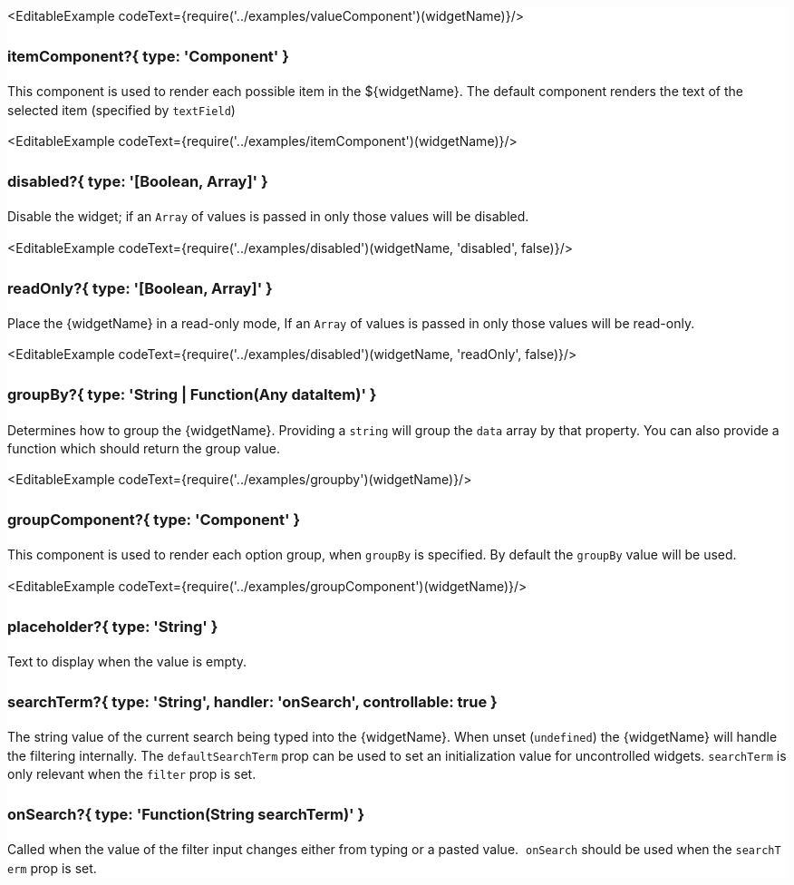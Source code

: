 <EditableExample codeText={require('../examples/valueComponent')(widgetName)}/>

### itemComponent?{ type: 'Component' }

This component is used to render each possible item in the ${widgetName}. The default component
renders the text of the selected item (specified by `textField`)

<EditableExample codeText={require('../examples/itemComponent')(widgetName)}/>

### disabled?{ type: '[Boolean, Array]' }

Disable the widget; if an `Array` of values is passed in only those values will be disabled.

<EditableExample codeText={require('../examples/disabled')(widgetName, 'disabled', false)}/>

### readOnly?{ type: '[Boolean, Array]' }

Place the {widgetName} in a read-only mode, If an `Array` of values is passed in only those values will be read-only.

<EditableExample codeText={require('../examples/disabled')(widgetName, 'readOnly', false)}/>

### groupBy?{ type: 'String | Function(Any dataItem)' }

Determines how to group the {widgetName}. Providing a `string` will group
the `data` array by that property. You can also provide a function which should return the group value.

<EditableExample codeText={require('../examples/groupby')(widgetName)}/>

### groupComponent?{ type: 'Component' }

This component is used to render each option group, when `groupBy` is specified. By
default the `groupBy` value will be used.


<EditableExample codeText={require('../examples/groupComponent')(widgetName)}/>

### placeholder?{ type: 'String' }

Text to display when the value is empty.


### searchTerm?{ type: 'String', handler: 'onSearch', controllable: true }

The string value of the current search being typed into the {widgetName}. When
unset (`undefined`) the {widgetName} will handle the filtering internally.
The `defaultSearchTerm` prop can be used to set an initialization value for uncontrolled widgets. `searchTerm` is only
relevant when the `filter` prop is set.


### onSearch?{ type: 'Function(String searchTerm)' }

Called when the value of the filter input changes either from typing or a pasted value.&nbsp;
`onSearch` should be used when the `searchTerm` prop
is set.
